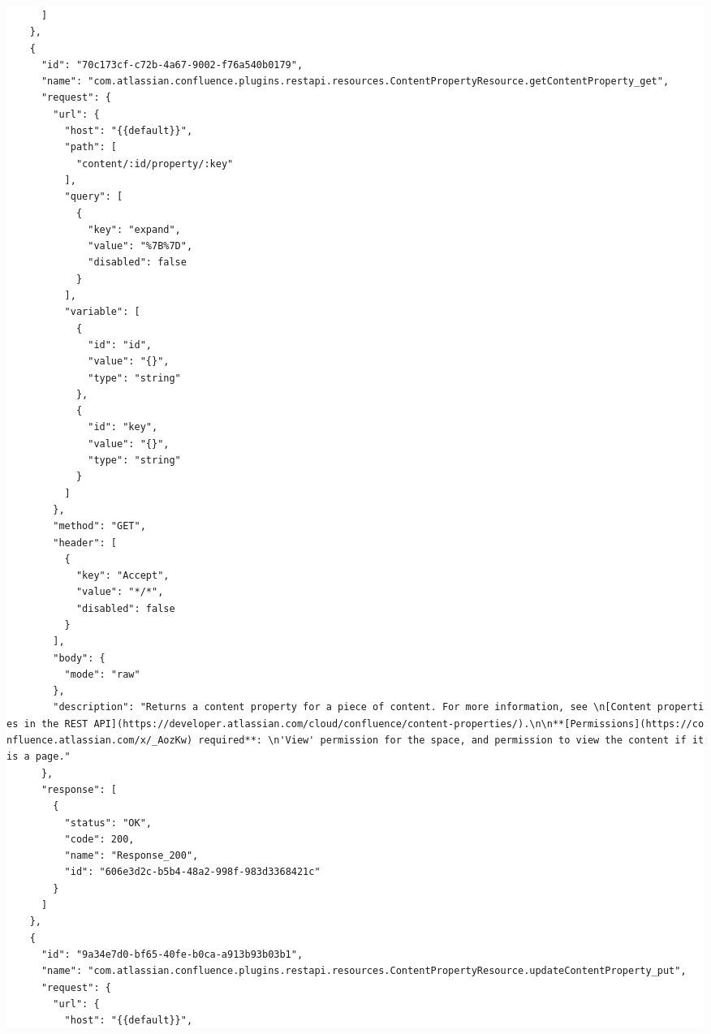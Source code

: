          ]
        },
        {
          "id": "70c173cf-c72b-4a67-9002-f76a540b0179",
          "name": "com.atlassian.confluence.plugins.restapi.resources.ContentPropertyResource.getContentProperty_get",
          "request": {
            "url": {
              "host": "{{default}}",
              "path": [
                "content/:id/property/:key"
              ],
              "query": [
                {
                  "key": "expand",
                  "value": "%7B%7D",
                  "disabled": false
                }
              ],
              "variable": [
                {
                  "id": "id",
                  "value": "{}",
                  "type": "string"
                },
                {
                  "id": "key",
                  "value": "{}",
                  "type": "string"
                }
              ]
            },
            "method": "GET",
            "header": [
              {
                "key": "Accept",
                "value": "*/*",
                "disabled": false
              }
            ],
            "body": {
              "mode": "raw"
            },
            "description": "Returns a content property for a piece of content. For more information, see \n[Content properties in the REST API](https://developer.atlassian.com/cloud/confluence/content-properties/).\n\n**[Permissions](https://confluence.atlassian.com/x/_AozKw) required**: \n'View' permission for the space, and permission to view the content if it is a page."
          },
          "response": [
            {
              "status": "OK",
              "code": 200,
              "name": "Response_200",
              "id": "606e3d2c-b5b4-48a2-998f-983d3368421c"
            }
          ]
        },
        {
          "id": "9a34e7d0-bf65-40fe-b0ca-a913b93b03b1",
          "name": "com.atlassian.confluence.plugins.restapi.resources.ContentPropertyResource.updateContentProperty_put",
          "request": {
            "url": {
              "host": "{{default}}",